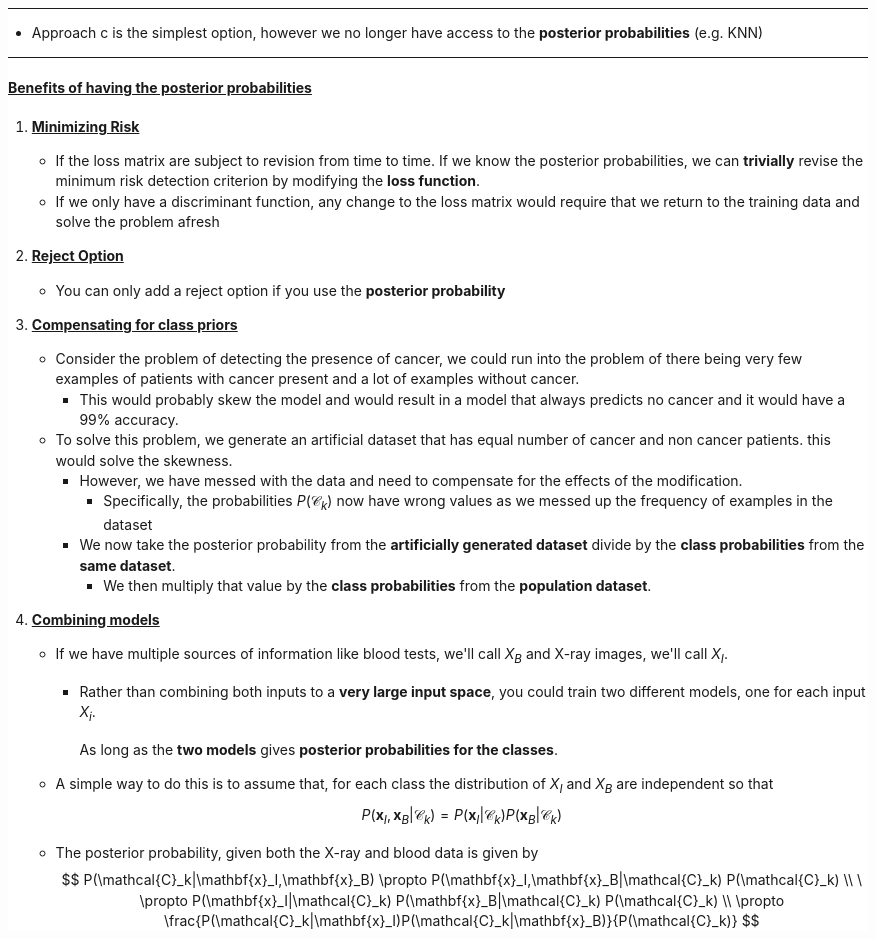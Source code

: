 ****

- Approach c is the simplest option, however we no longer have access to the **posterior probabilities** (e.g. KNN)

****

#### **<u>Benefits of having the posterior probabilities</u>**

1. **<u>Minimizing Risk</u>**
   - If the loss matrix are subject to revision from time to time. If we know the posterior probabilities, we can **trivially** revise the minimum risk detection criterion by modifying the **loss function**.
   - If we only have a discriminant function, any change to the loss matrix would require that we return to the training data and solve the problem afresh
2. **<u>Reject Option</u>**
   
   - You can only add a reject option if you use the **posterior probability**
3. **<u>Compensating for class priors</u>**
   - Consider the problem of detecting the presence of cancer, we could run into the problem of there being very few examples of patients with cancer present and a lot of examples without cancer.
     - This would probably skew the model and would result in a model that always predicts no cancer and it would have a 99% accuracy.
   - To solve this problem, we generate an artificial dataset that has equal number of cancer and non cancer patients. this would solve the skewness.
     - However, we have messed with the data and need to compensate for the effects of the modification.
       - Specifically, the probabilities $P(\mathcal{C}_k)$ now have wrong values as we messed up the frequency of examples in the dataset
     - We now take the posterior probability from the **artificially generated dataset** divide by the **class probabilities** from the **same dataset**.
       - We then multiply that value by the **class probabilities** from the **population dataset**.
4. **<u>Combining models</u>**

   - If we have multiple sources of information like blood tests, we'll call $X_B$ and X-ray images, we'll call $X_I$.

     - Rather than combining both inputs to a **very large input space**, you could train two different models, one for each input $X_i$.

       As long as the **two models** gives **posterior probabilities for the classes**.

   - A simple way to do this is to assume that, for each class the distribution of $X_I$ and $X_B$ are independent so that
     $$
     P(\mathbf{x}_I,\mathbf{x}_B|\mathcal{C}_k) = P(\mathbf{x}_I|\mathcal{C}_k)P(\mathbf{x}_B|\mathcal{C}_k)
     $$

   - The posterior probability, given both the X-ray and blood data is given by
     $$
     P(\mathcal{C}_k|\mathbf{x}_I,\mathbf{x}_B) 
     \propto
     P(\mathbf{x}_I,\mathbf{x}_B|\mathcal{C}_k) P(\mathcal{C}_k) \\
     \ \propto
     P(\mathbf{x}_I|\mathcal{C}_k) P(\mathbf{x}_B|\mathcal{C}_k)  P(\mathcal{C}_k) \\
     \propto
     \frac{P(\mathcal{C}_k|\mathbf{x}_I)P(\mathcal{C}_k|\mathbf{x}_B)}{P(\mathcal{C}_k)}
     $$
